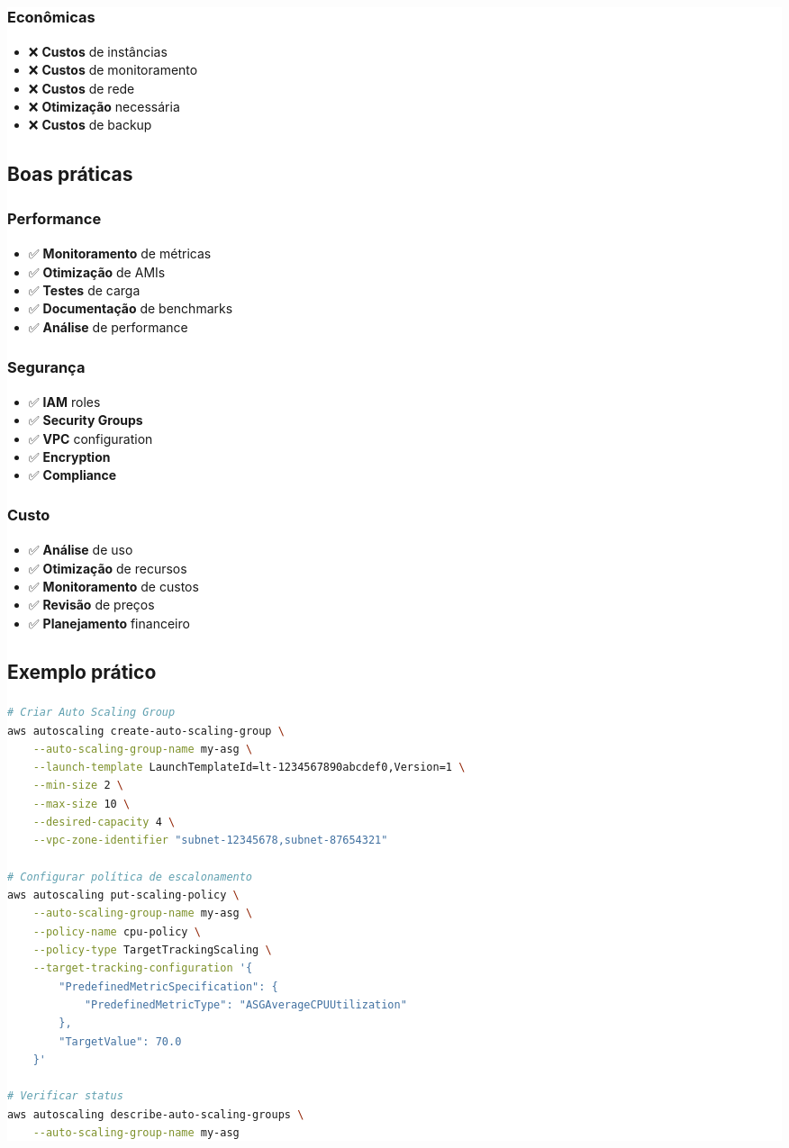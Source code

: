 ### Econômicas
- ❌ **Custos** de instâncias
- ❌ **Custos** de monitoramento
- ❌ **Custos** de rede
- ❌ **Otimização** necessária
- ❌ **Custos** de backup

## Boas práticas

### Performance
- ✅ **Monitoramento** de métricas
- ✅ **Otimização** de AMIs
- ✅ **Testes** de carga
- ✅ **Documentação** de benchmarks
- ✅ **Análise** de performance

### Segurança
- ✅ **IAM** roles
- ✅ **Security Groups**
- ✅ **VPC** configuration
- ✅ **Encryption**
- ✅ **Compliance**

### Custo
- ✅ **Análise** de uso
- ✅ **Otimização** de recursos
- ✅ **Monitoramento** de custos
- ✅ **Revisão** de preços
- ✅ **Planejamento** financeiro

## Exemplo prático

```bash
# Criar Auto Scaling Group
aws autoscaling create-auto-scaling-group \
    --auto-scaling-group-name my-asg \
    --launch-template LaunchTemplateId=lt-1234567890abcdef0,Version=1 \
    --min-size 2 \
    --max-size 10 \
    --desired-capacity 4 \
    --vpc-zone-identifier "subnet-12345678,subnet-87654321"

# Configurar política de escalonamento
aws autoscaling put-scaling-policy \
    --auto-scaling-group-name my-asg \
    --policy-name cpu-policy \
    --policy-type TargetTrackingScaling \
    --target-tracking-configuration '{
        "PredefinedMetricSpecification": {
            "PredefinedMetricType": "ASGAverageCPUUtilization"
        },
        "TargetValue": 70.0
    }'

# Verificar status
aws autoscaling describe-auto-scaling-groups \
    --auto-scaling-group-name my-asg
```
